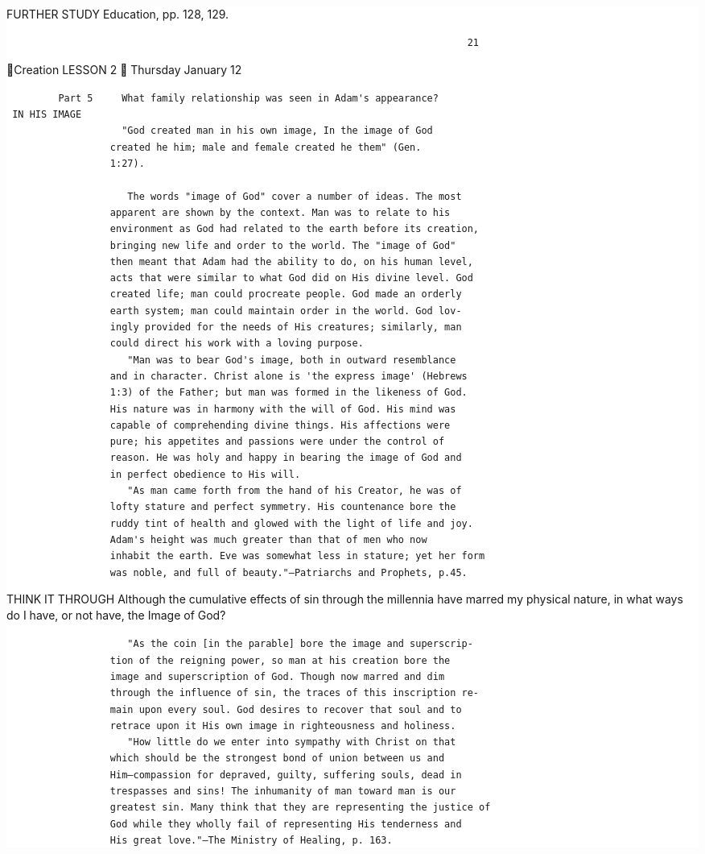   FURTHER STUDY      Education, pp. 128, 129.




                                                                                    21
Creation     LESSON 2                                                  ❑ Thursday
                                                                        January 12


             Part 5     What family relationship was seen in Adam's appearance?
     IN HIS IMAGE
                        "God created man in his own image, In the image of God
                      created he him; male and female created he them" (Gen.
                      1:27).

                         The words "image of God" cover a number of ideas. The most
                      apparent are shown by the context. Man was to relate to his
                      environment as God had related to the earth before its creation,
                      bringing new life and order to the world. The "image of God"
                      then meant that Adam had the ability to do, on his human level,
                      acts that were similar to what God did on His divine level. God
                      created life; man could procreate people. God made an orderly
                      earth system; man could maintain order in the world. God lov-
                      ingly provided for the needs of His creatures; similarly, man
                      could direct his work with a loving purpose.
                         "Man was to bear God's image, both in outward resemblance
                      and in character. Christ alone is 'the express image' (Hebrews
                      1:3) of the Father; but man was formed in the likeness of God.
                      His nature was in harmony with the will of God. His mind was
                      capable of comprehending divine things. His affections were
                      pure; his appetites and passions were under the control of
                      reason. He was holy and happy in bearing the image of God and
                      in perfect obedience to His will.
                         "As man came forth from the hand of his Creator, he was of
                      lofty stature and perfect symmetry. His countenance bore the
                      ruddy tint of health and glowed with the light of life and joy.
                      Adam's height was much greater than that of men who now
                      inhabit the earth. Eve was somewhat less in stature; yet her form
                      was noble, and full of beauty."—Patriarchs and Prophets, p.45.

THINK IT THROUGH        Although the cumulative effects of sin through the millennia
                      have marred my physical nature, in what ways do I have, or
                      not have, the Image of God?

                         "As the coin [in the parable] bore the image and superscrip-
                      tion of the reigning power, so man at his creation bore the
                      image and superscription of God. Though now marred and dim
                      through the influence of sin, the traces of this inscription re-
                      main upon every soul. God desires to recover that soul and to
                      retrace upon it His own image in righteousness and holiness.
                         "How little do we enter into sympathy with Christ on that
                      which should be the strongest bond of union between us and
                      Him—compassion for depraved, guilty, suffering souls, dead in
                      trespasses and sins! The inhumanity of man toward man is our
                      greatest sin. Many think that they are representing the justice of
                      God while they wholly fail of representing His tenderness and
                      His great love."—The Ministry of Healing, p. 163.
